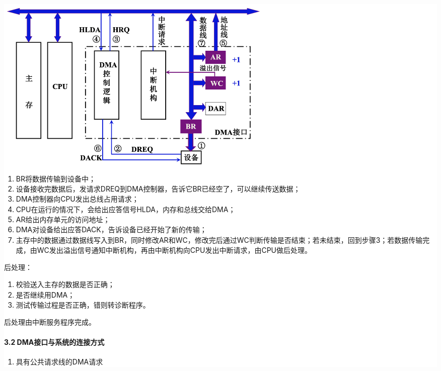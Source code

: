 <img src="images/7-DMA数据输出过程.png" alt="image-20221227095724140" style="zoom:50%;" />

1. BR将数据传输到设备中；
2. 设备接收完数据后，发请求DREQ到DMA控制器，告诉它BR已经空了，可以继续传送数据；
3. DMA控制器向CPU发出总线占用请求；
4. CPU在运行的情况下，会给出应答信号HLDA，内存和总线交给DMA；
5. AR给出内存单元的访问地址；
6. DMA对设备给出应答DACK，告诉设备已经开始了新的传输；
7. 主存中的数据通过数据线写入到BR，同时修改AR和WC，修改完后通过WC判断传输是否结束；若未结束，回到步骤3；若数据传输完成，由WC发出溢出信号通知中断机构，再由中断机构向CPU发出中断请求，由CPU做后处理。

后处理：

1. 校验送入主存的数据是否正确；
2. 是否继续用DMA；
3. 测试传输过程是否正确，错则转诊断程序。

后处理由中断服务程序完成。

#### 3.2 DMA接口与系统的连接方式

1. 具有公共请求线的DMA请求
